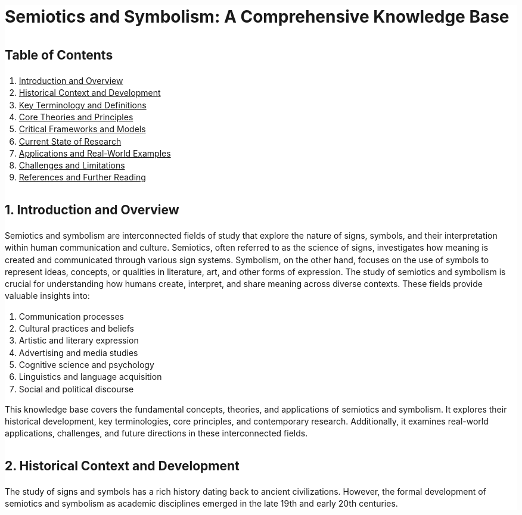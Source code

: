 # Semiotics and Symbolism: A Comprehensive Knowledge Base

## Table of Contents

1. [Introduction and Overview](#introduction-and-overview)
2. [Historical Context and Development](#historical-context-and-development)
3. [Key Terminology and Definitions](#key-terminology-and-definitions)
4. [Core Theories and Principles](#core-theories-and-principles)
5. [Critical Frameworks and Models](#critical-frameworks-and-models)
6. [Current State of Research](#current-state-of-research)
7. [Applications and Real-World Examples](#applications-and-real-world-examples)
8. [Challenges and Limitations](#challenges-and-limitations)
9. [References and Further Reading](#references-and-further-reading)

## 1. Introduction and Overview

<overview>
Semiotics and symbolism are interconnected fields of study that explore the nature of signs, symbols, and their interpretation within human communication and culture. Semiotics, often referred to as the science of signs, investigates how meaning is created and communicated through various sign systems. Symbolism, on the other hand, focuses on the use of symbols to represent ideas, concepts, or qualities in literature, art, and other forms of expression.
</overview>

<significance>
The study of semiotics and symbolism is crucial for understanding how humans create, interpret, and share meaning across diverse contexts. These fields provide valuable insights into:

1. Communication processes
2. Cultural practices and beliefs
3. Artistic and literary expression
4. Advertising and media studies
5. Cognitive science and psychology
6. Linguistics and language acquisition
7. Social and political discourse
</significance>

<scope>
This knowledge base covers the fundamental concepts, theories, and applications of semiotics and symbolism. It explores their historical development, key terminologies, core principles, and contemporary research. Additionally, it examines real-world applications, challenges, and future directions in these interconnected fields.
</scope>

## 2. Historical Context and Development

The study of signs and symbols has a rich history dating back to ancient civilizations. However, the formal development of semiotics and symbolism as academic disciplines emerged in the late 19th and early 20th centuries.

<timeline>
